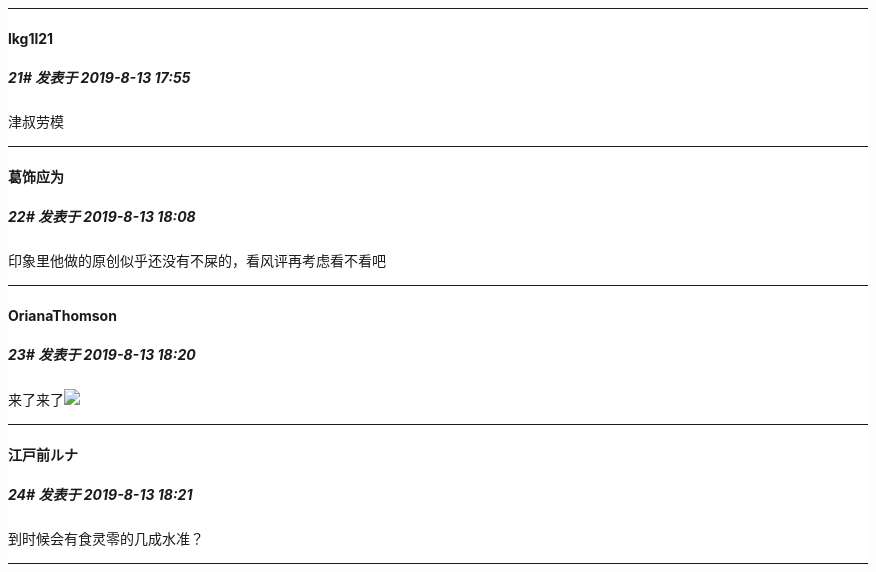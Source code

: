 




*****

####  lkg1l21  
##### 21#       发表于 2019-8-13 17:55




津叔劳模







*****

####  葛饰应为  
##### 22#       发表于 2019-8-13 18:08




印象里他做的原创似乎还没有不屎的，看风评再考虑看不看吧







*****

####  OrianaThomson  
##### 23#       发表于 2019-8-13 18:20




来了来了<img src="https://static.saraba1st.com/image/smiley/face2017/037.png" referrerpolicy="no-referrer">







*****

####  江戸前ルナ  
##### 24#       发表于 2019-8-13 18:21




到时候会有食灵零的几成水准？







*****
